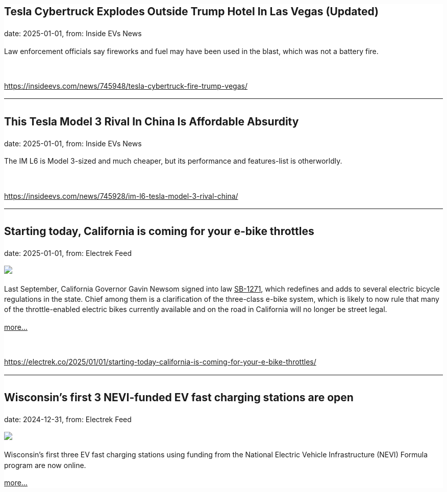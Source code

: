 ## Tesla Cybertruck Explodes Outside Trump Hotel In Las Vegas (Updated)

date: 2025-01-01, from: Inside EVs News

Law enforcement officials say fireworks and fuel may have been used in the blast, which was not a battery fire. 

<br> 

<https://insideevs.com/news/745948/tesla-cybertruck-fire-trump-vegas/>

---

## This Tesla Model 3 Rival In China Is Affordable Absurdity

date: 2025-01-01, from: Inside EVs News

The IM L6 is Model 3-sized and much cheaper, but its performance and features-list is otherworldly. 

<br> 

<https://insideevs.com/news/745928/im-l6-tesla-model-3-rival-china/>

---

## Starting today, California is coming for your e-bike throttles

date: 2025-01-01, from: Electrek Feed

<div class="feat-image"><img src="https://electrek.co/wp-content/uploads/sites/3/2025/01/throttle-e-bike-header2.jpg?quality=82&#038;strip=all&#038;w=1600" /></div><p>Last September, California Governor Gavin Newsom signed into law <a href="https://leginfo.legislature.ca.gov/faces/billTextClient.xhtml?bill_id=202320240SB1271">SB-1271</a>, which redefines and adds to several electric bicycle regulations in the state. Chief among them is a clarification of the three-class e-bike system, which is likely to now rule that many of the throttle-enabled electric bikes currently available and on the road in California will no longer be street legal.</p>



 <a data-layer-pagetype="post" data-layer-postcategory="ebikes" data-layer-viewtype="unknown" data-post-id="395872" href="https://electrek.co/2025/01/01/starting-today-california-is-coming-for-your-e-bike-throttles/#more-395872" class="more-link">more…</a> 

<br> 

<https://electrek.co/2025/01/01/starting-today-california-is-coming-for-your-e-bike-throttles/>

---

## Wisconsin’s first 3 NEVI-funded EV fast charging stations are open

date: 2024-12-31, from: Electrek Feed

<div class="feat-image"><img src="https://electrek.co/wp-content/uploads/sites/3/2024/12/wisconsin-kwik-trip-nevi-fast-chargers.jpg?quality=82&#038;strip=all&#038;w=1400" /></div><p>Wisconsin’s first three EV fast charging stations using funding from the National Electric Vehicle Infrastructure (NEVI) Formula program are now online. </p>



 <a data-layer-pagetype="post" data-layer-postcategory="dc-fast-charging,egeb,energy-brief,solar,nevi,wisconsin" data-layer-viewtype="unknown" data-post-id="395859" href="https://electrek.co/2024/12/31/wisconsin-first-3-nevi-ev-fast-charging-stations/#more-395859" class="more-link">more…</a> 
